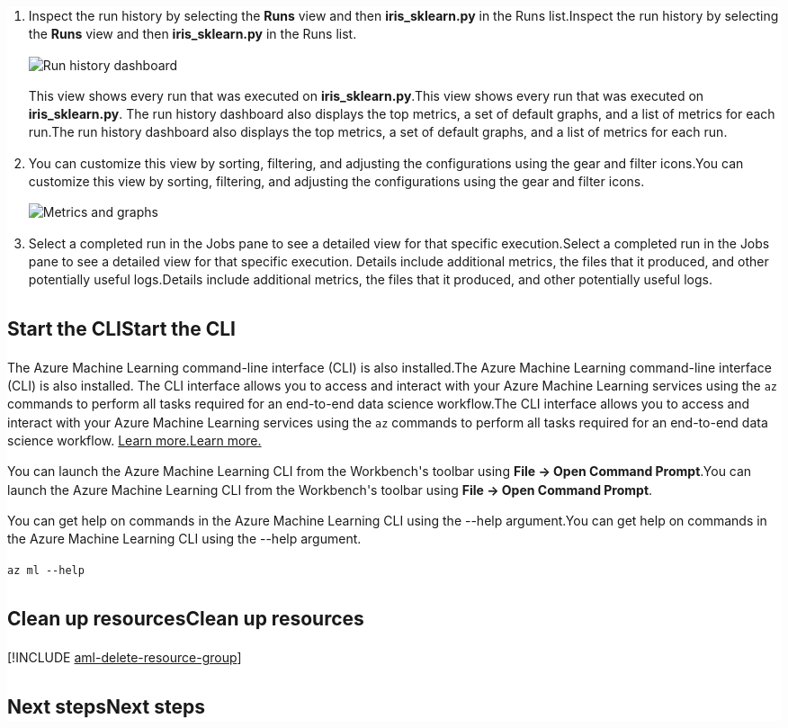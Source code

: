 1. <span data-ttu-id="110d6-290">Inspect the run history by selecting the **Runs** view and then **iris_sklearn.py** in the Runs list.</span><span class="sxs-lookup"><span data-stu-id="110d6-290">Inspect the run history by selecting the **Runs** view and then **iris_sklearn.py** in the Runs list.</span></span> 

   ![Run history dashboard](./media/quickstart-installation/run_view.png)

   <span data-ttu-id="110d6-292">This view shows every run that was executed on **iris_sklearn.py**.</span><span class="sxs-lookup"><span data-stu-id="110d6-292">This view shows every run that was executed on **iris_sklearn.py**.</span></span> <span data-ttu-id="110d6-293">The run history dashboard also displays the top metrics, a set of default graphs, and a list of metrics for each run.</span><span class="sxs-lookup"><span data-stu-id="110d6-293">The run history dashboard also displays the top metrics, a set of default graphs, and a list of metrics for each run.</span></span> 

1. <span data-ttu-id="110d6-294">You can customize this view by sorting, filtering, and adjusting the configurations using the gear and filter icons.</span><span class="sxs-lookup"><span data-stu-id="110d6-294">You can customize this view by sorting, filtering, and adjusting the configurations using the gear and filter icons.</span></span>

   ![Metrics and graphs](./media/quickstart-installation/run_dashboard.png)

3. <span data-ttu-id="110d6-296">Select a completed run in the Jobs pane to see a detailed view for that specific execution.</span><span class="sxs-lookup"><span data-stu-id="110d6-296">Select a completed run in the Jobs pane to see a detailed view for that specific execution.</span></span> <span data-ttu-id="110d6-297">Details include additional metrics, the files that it produced, and other potentially useful logs.</span><span class="sxs-lookup"><span data-stu-id="110d6-297">Details include additional metrics, the files that it produced, and other potentially useful logs.</span></span>

## <a name="start-the-cli"></a><span data-ttu-id="110d6-298">Start the CLI</span><span class="sxs-lookup"><span data-stu-id="110d6-298">Start the CLI</span></span>

<span data-ttu-id="110d6-299">The Azure Machine Learning command-line interface (CLI) is also installed.</span><span class="sxs-lookup"><span data-stu-id="110d6-299">The Azure Machine Learning command-line interface (CLI) is also installed.</span></span> <span data-ttu-id="110d6-300">The CLI interface allows you to access and interact with your Azure Machine Learning services using the `az` commands to perform all tasks required for an end-to-end data science workflow.</span><span class="sxs-lookup"><span data-stu-id="110d6-300">The CLI interface allows you to access and interact with your Azure Machine Learning services using the `az` commands to perform all tasks required for an end-to-end data science workflow.</span></span> [<span data-ttu-id="110d6-301">Learn more.</span><span class="sxs-lookup"><span data-stu-id="110d6-301">Learn more.</span></span>](../desktop-workbench/tutorial-iris-azure-cli.md)

<span data-ttu-id="110d6-302">You can launch the Azure Machine Learning CLI from the Workbench's toolbar using **File → Open Command Prompt**.</span><span class="sxs-lookup"><span data-stu-id="110d6-302">You can launch the Azure Machine Learning CLI from the Workbench's toolbar using **File → Open Command Prompt**.</span></span>

<span data-ttu-id="110d6-303">You can get help on commands in the Azure Machine Learning CLI using the --help argument.</span><span class="sxs-lookup"><span data-stu-id="110d6-303">You can get help on commands in the Azure Machine Learning CLI using the --help argument.</span></span>

```az ml --help```

## <a name="clean-up-resources"></a><span data-ttu-id="110d6-304">Clean up resources</span><span class="sxs-lookup"><span data-stu-id="110d6-304">Clean up resources</span></span>

[!INCLUDE [aml-delete-resource-group](../../../includes/aml-delete-resource-group.md)]

## <a name="next-steps"></a><span data-ttu-id="110d6-305">Next steps</span><span class="sxs-lookup"><span data-stu-id="110d6-305">Next steps</span></span>
```